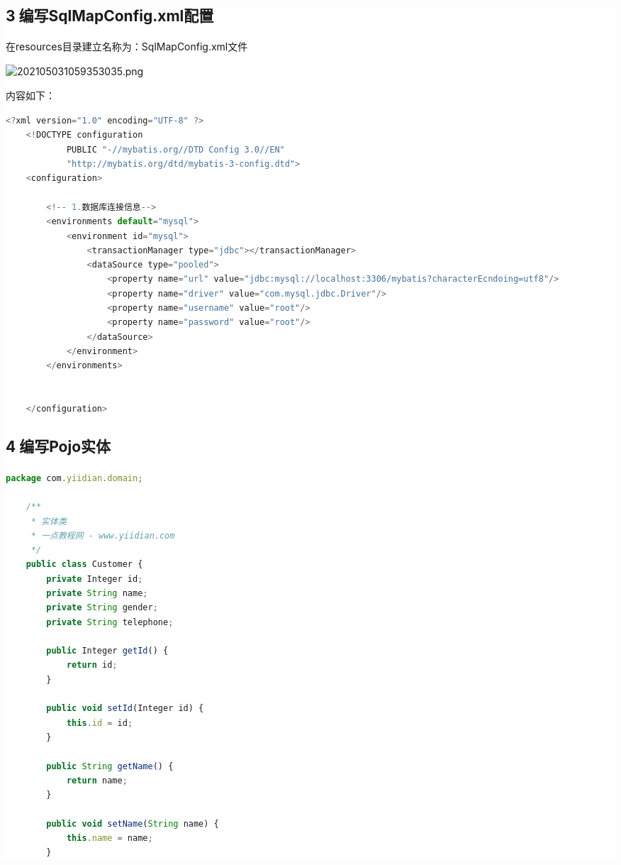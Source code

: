 ## 3 编写SqlMapConfig.xml配置

在resources目录建立名称为：SqlMapConfig.xml文件

![202105031059353035.png](https://gitee.com/hezhiyuan007/java-study/raw/master/images/MyBatis/74d2e3ac-8b45-4aca-8550-21e42fe27e98.png)

内容如下：

```js 
<?xml version="1.0" encoding="UTF-8" ?>
    <!DOCTYPE configuration
            PUBLIC "-//mybatis.org//DTD Config 3.0//EN"
            "http://mybatis.org/dtd/mybatis-3-config.dtd">
    <configuration>
    
        <!-- 1.数据库连接信息-->
        <environments default="mysql">
            <environment id="mysql">
                <transactionManager type="jdbc"></transactionManager>
                <dataSource type="pooled">
                    <property name="url" value="jdbc:mysql://localhost:3306/mybatis?characterEcndoing=utf8"/>
                    <property name="driver" value="com.mysql.jdbc.Driver"/>
                    <property name="username" value="root"/>
                    <property name="password" value="root"/>
                </dataSource>
            </environment>
        </environments>
        
    
    </configuration>
```

## 4 编写Pojo实体


```js 
package com.yiidian.domain;
    
    /**
     * 实体类
     * 一点教程网 - www.yiidian.com
     */
    public class Customer {
        private Integer id;
        private String name;
        private String gender;
        private String telephone;
    
        public Integer getId() {
            return id;
        }
    
        public void setId(Integer id) {
            this.id = id;
        }
    
        public String getName() {
            return name;
        }
    
        public void setName(String name) {
            this.name = name;
        }
```